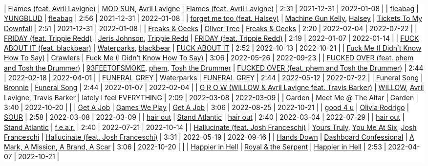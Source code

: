 | [Flames \(feat\. Avril Lavigne\)](https://open.spotify.com/track/6z7mOTf4O20AApGsTNn7fC) | [MOD SUN](https://open.spotify.com/artist/3u2R8st1bb6zfBqNWceRXG), [Avril Lavigne](https://open.spotify.com/artist/0p4nmQO2msCgU4IF37Wi3j) | [Flames \(feat\. Avril Lavigne\)](https://open.spotify.com/album/3woElJWz4XHbRXbKm9kKgH) | 2:31 | 2021-12-31 | 2022-01-08 |
| [fleabag](https://open.spotify.com/track/3TFtD8GZNw9v6vVWr3hnWy) | [YUNGBLUD](https://open.spotify.com/artist/6Ad91Jof8Niiw0lGLLi3NW) | [fleabag](https://open.spotify.com/album/12jpOfe3jj1UdY1oMi3b79) | 2:56 | 2021-12-31 | 2022-01-08 |
| [forget me too \(feat\. Halsey\)](https://open.spotify.com/track/1VSuFS7PahCN3SWbOcQ98m) | [Machine Gun Kelly](https://open.spotify.com/artist/6TIYQ3jFPwQSRmorSezPxX), [Halsey](https://open.spotify.com/artist/26VFTg2z8YR0cCuwLzESi2) | [Tickets To My Downfall](https://open.spotify.com/album/57lgFncHBYu5E3igZnuCJK) | 2:51 | 2021-12-31 | 2022-01-08 |
| [Freaks & Geeks](https://open.spotify.com/track/3ZGQI9j7Sal0lMXeNlr0Da) | [Oliver Tree](https://open.spotify.com/artist/6TLwD7HPWuiOzvXEa3oCNe) | [Freaks & Geeks](https://open.spotify.com/album/6cn8UgYmHfsNr6tCQM3xud) | 2:20 | 2022-02-04 | 2022-07-22 |
| [FRIDAY \(feat\. Trippie Redd\)](https://open.spotify.com/track/6IRtUdofXMANdsFYnJZ9WT) | [Jeris Johnson](https://open.spotify.com/artist/2hmePXeTr2b7cdRAtRjvPq), [Trippie Redd](https://open.spotify.com/artist/6Xgp2XMz1fhVYe7i6yNAax) | [FRIDAY \(feat\. Trippie Redd\)](https://open.spotify.com/album/5uJnlGCJ1sXmB5vyEBKGn8) | 2:19 | 2022-01-07 | 2022-01-14 |
| [FUCK ABOUT IT \(feat\. blackbear\)](https://open.spotify.com/track/3MOKBkpsarb0AfAABcLAsn) | [Waterparks](https://open.spotify.com/artist/3QaxveoTiMetZCMp1sftiu), [blackbear](https://open.spotify.com/artist/2cFrymmkijnjDg9SS92EPM) | [FUCK ABOUT IT](https://open.spotify.com/album/2U9uohrVqMVGb1pBqPFTXX) | 2:52 | 2022-10-13 | 2022-10-21 |
| [Fuck Me \(I Didn’t Know How To Say\)](https://open.spotify.com/track/07M8tCNuO9RZenyINtp2QB) | [Crawlers](https://open.spotify.com/artist/2xtmoxSauQs0TQFUoHmbfy) | [Fuck Me \(I Didn’t Know How To Say\)](https://open.spotify.com/album/5X1CPvZLeIo8Gmw8gWssUW) | 3:06 | 2022-05-26 | 2022-09-23 |
| [FUCKED OVER \(feat\. phem and Tosh the Drummer\)](https://open.spotify.com/track/4A7EvacZyKyi97mvt8ARf0) | [93FEETOFSMOKE](https://open.spotify.com/artist/0plNgbIlOc13T8ot3vyK79), [phem](https://open.spotify.com/artist/0MGJHTThvyAyqKuEAgPqDr), [Tosh the Drummer](https://open.spotify.com/artist/4UtLdjkUvG4AROVpFXaIhq) | [FUCKED OVER \(feat\. phem and Tosh the Drummer\)](https://open.spotify.com/album/1tN0QtmPuVWD07Nty0UXG5) | 2:44 | 2022-02-18 | 2022-04-01 |
| [FUNERAL GREY](https://open.spotify.com/track/29zvr7PRPQhE8plnBZ44nZ) | [Waterparks](https://open.spotify.com/artist/3QaxveoTiMetZCMp1sftiu) | [FUNERAL GREY](https://open.spotify.com/album/4BCWDiQzz9tE9KilNixcld) | 2:44 | 2022-05-12 | 2022-07-22 |
| [Funeral Song](https://open.spotify.com/track/5YhcuDLcXyEJMjOhLdrsxd) | [Bronnie](https://open.spotify.com/artist/6xAfmpNG113QC08DHcQgv6) | [Funeral Song](https://open.spotify.com/album/7AOjSIoERrZXlLpW30HXwM) | 2:44 | 2022-01-07 | 2022-02-04 |
| [G R O W \(WILLOW & Avril Lavigne feat\. Travis Barker\)](https://open.spotify.com/track/7yYDTV3VQ322o8r4wcYlqZ) | [WILLOW](https://open.spotify.com/artist/3rWZHrfrsPBxVy692yAIxF), [Avril Lavigne](https://open.spotify.com/artist/0p4nmQO2msCgU4IF37Wi3j), [Travis Barker](https://open.spotify.com/artist/4exLIFE8sISLr28sqG1qNX) | [lately I feel EVERYTHING](https://open.spotify.com/album/1dg0gmrCaEbENVXpPIvi1m) | 2:09 | 2022-03-08 | 2022-03-09 |
| [Garden](https://open.spotify.com/track/00JfiKSB2Ne3dWu6EGcec9) | [Meet Me @ The Altar](https://open.spotify.com/artist/4bzfsZhaLW6VWHLh1sqcrK) | [Garden](https://open.spotify.com/album/7z7oHIPniqVIRGhU5AiI1a) | 3:40 | 2022-10-20 |  |
| [Get A Job](https://open.spotify.com/track/1SvWcEk0BXuOmQp25PThtR) | [Games We Play](https://open.spotify.com/artist/4yP4eYthbuCNIcoQtqwj40) | [Get A Job](https://open.spotify.com/album/4J4wfSzNBR5hBABl1dgcYG) | 3:06 | 2022-08-25 | 2022-10-21 |
| [good 4 u](https://open.spotify.com/track/4ZtFanR9U6ndgddUvNcjcG) | [Olivia Rodrigo](https://open.spotify.com/artist/1McMsnEElThX1knmY4oliG) | [SOUR](https://open.spotify.com/album/6s84u2TUpR3wdUv4NgKA2j) | 2:58 | 2022-03-08 | 2022-03-09 |
| [hair out](https://open.spotify.com/track/0lRlsjGhgUDCjJzz3RjwNb) | [Stand Atlantic](https://open.spotify.com/artist/1W2Fv4YUnjC8hx2qQd6fGh) | [hair out](https://open.spotify.com/album/2mkGeTROsTphs5nrVRYJ82) | 2:40 | 2022-03-04 | 2022-07-29 |
| [hair out](https://open.spotify.com/track/66MvNxKQGPQS0AUeaoYlcn) | [Stand Atlantic](https://open.spotify.com/artist/1W2Fv4YUnjC8hx2qQd6fGh) | [f.e.a.r.](https://open.spotify.com/album/0Owl0jFW9adxA4WJVEWQZA) | 2:40 | 2022-07-21 | 2022-10-14 |
| [Hallucinate \(feat\. Josh Franceschi\)](https://open.spotify.com/track/13Tx6UXab7USWVm3logTKh) | [Yours Truly](https://open.spotify.com/artist/76NpRNEWMaNdOudixwOPRo), [You Me At Six](https://open.spotify.com/artist/1kNQXvepPjaPgUfeDAF2h6), [Josh Franceschi](https://open.spotify.com/artist/1TUHJZ0mNtVimkplNEki48) | [Hallucinate \(feat\. Josh Franceschi\)](https://open.spotify.com/album/3veRLhukp1m3SdpCiWcUlQ) | 3:31 | 2022-05-19 | 2022-09-16 |
| [Hands Down](https://open.spotify.com/track/6yVSp9H2STyLeOs7pjy2w4) | [Dashboard Confessional](https://open.spotify.com/artist/4ERtgeBbWRkFzIz6LaFCeY) | [A Mark, A Mission, A Brand, A Scar](https://open.spotify.com/album/3I4DmkyMBifLVwrCT3eQ82) | 3:06 | 2022-10-20 |  |
| [Happier in Hell](https://open.spotify.com/track/10f37GwVRBjLor95DnQuwo) | [Royal & the Serpent](https://open.spotify.com/artist/64EHXDoln95lnccszdPum0) | [Happier in Hell](https://open.spotify.com/album/4eVkcMh1PhQIbLYrkjoBvn) | 2:53 | 2022-04-07 | 2022-10-21 |